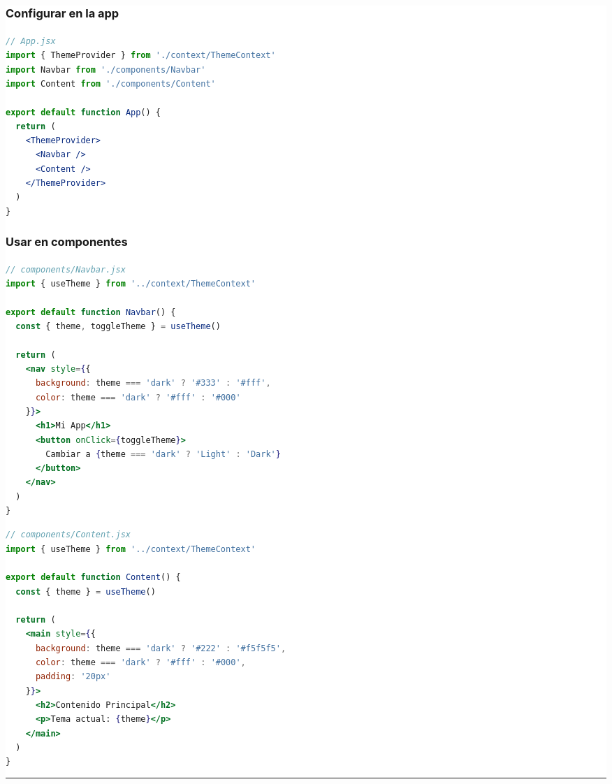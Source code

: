### Configurar en la app

```jsx
// App.jsx
import { ThemeProvider } from './context/ThemeContext'
import Navbar from './components/Navbar'
import Content from './components/Content'

export default function App() {
  return (
    <ThemeProvider>
      <Navbar />
      <Content />
    </ThemeProvider>
  )
}
```

### Usar en componentes

```jsx
// components/Navbar.jsx
import { useTheme } from '../context/ThemeContext'

export default function Navbar() {
  const { theme, toggleTheme } = useTheme()

  return (
    <nav style={{ 
      background: theme === 'dark' ? '#333' : '#fff',
      color: theme === 'dark' ? '#fff' : '#000'
    }}>
      <h1>Mi App</h1>
      <button onClick={toggleTheme}>
        Cambiar a {theme === 'dark' ? 'Light' : 'Dark'}
      </button>
    </nav>
  )
}
```

```jsx
// components/Content.jsx
import { useTheme } from '../context/ThemeContext'

export default function Content() {
  const { theme } = useTheme()

  return (
    <main style={{ 
      background: theme === 'dark' ? '#222' : '#f5f5f5',
      color: theme === 'dark' ? '#fff' : '#000',
      padding: '20px'
    }}>
      <h2>Contenido Principal</h2>
      <p>Tema actual: {theme}</p>
    </main>
  )
}
```

---